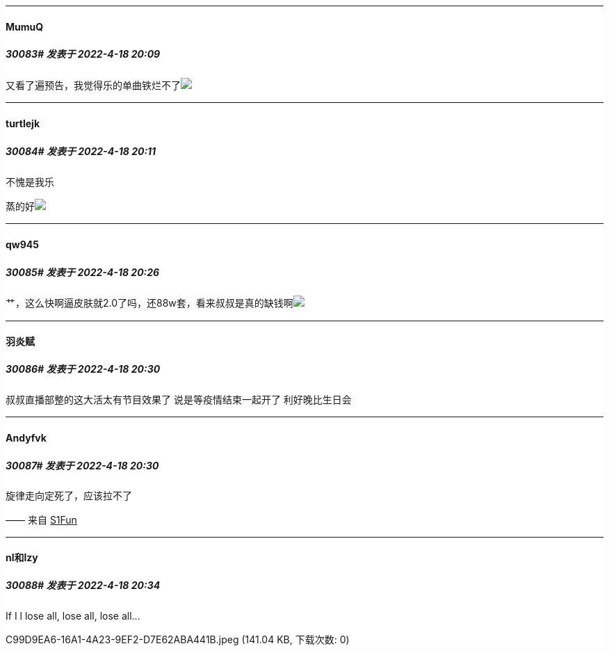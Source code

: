*****

####  MumuQ  
##### 30083#       发表于 2022-4-18 20:09

又看了遍预告，我觉得乐的单曲铁烂不了<img src="https://static.saraba1st.com/image/smiley/face2017/040.png" referrerpolicy="no-referrer">

*****

####  turtlejk  
##### 30084#       发表于 2022-4-18 20:11

不愧是我乐

蒸的好<img src="https://static.saraba1st.com/image/smiley/face2017/033.png" referrerpolicy="no-referrer">



*****

####  qw945  
##### 30085#       发表于 2022-4-18 20:26

艹，这么快啊逼皮肤就2.0了吗，还88w套，看来叔叔是真的缺钱啊<img src="https://static.saraba1st.com/image/smiley/face2017/067.png" referrerpolicy="no-referrer">

*****

####  羽炎赋  
##### 30086#       发表于 2022-4-18 20:30

叔叔直播部整的这大活太有节目效果了
说是等疫情结束一起开了
利好晚比生日会

*****

####  Andyfvk  
##### 30087#       发表于 2022-4-18 20:30

旋律走向定死了，应该拉不了

—— 来自 [S1Fun](https://s1fun.koalcat.com)



*****

####  nl和lzy  
##### 30088#       发表于 2022-4-18 20:34

If I l lose all, lose all, lose all…

C99D9EA6-16A1-4A23-9EF2-D7E62ABA441B.jpeg
(141.04 KB, 下载次数: 0)
